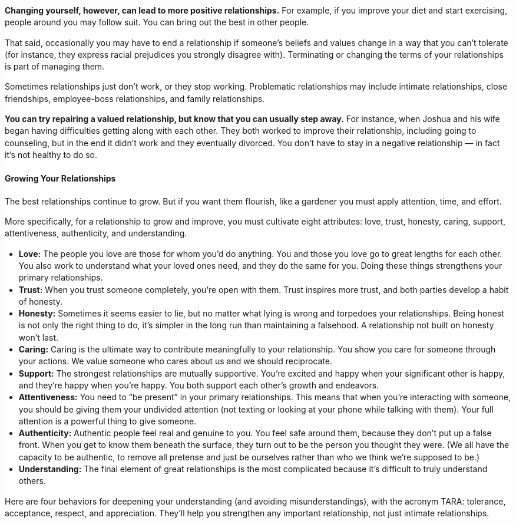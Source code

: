 **Changing yourself, however, can lead to more positive relationships.** For example, if you improve your diet and start exercising, people around you may follow suit. You can bring out the best in other people.

That said, occasionally you may have to end a relationship if someone’s beliefs and values change in a way that you can’t tolerate (for instance, they express racial prejudices you strongly disagree with). Terminating or changing the terms of your relationships is part of managing them.

Sometimes relationships just don’t work, or they stop working. Problematic relationships may include intimate relationships, close friendships, employee-boss relationships, and family relationships.

**You can try repairing a valued relationship, but know that you can usually step away.** For instance, when Joshua and his wife began having difficulties getting along with each other. They both worked to improve their relationship, including going to counseling, but in the end it didn’t work and they eventually divorced. You don’t have to stay in a negative relationship — in fact it’s not healthy to do so.

#### Growing Your Relationships

The best relationships continue to grow. But if you want them flourish, like a gardener you must apply attention, time, and effort.

More specifically, for a relationship to grow and improve, you must cultivate eight attributes: love, trust, honesty, caring, support, attentiveness, authenticity, and understanding.

  * **Love:** The people you love are those for whom you’d do anything. You and those you love go to great lengths for each other. You also work to understand what your loved ones need, and they do the same for you. Doing these things strengthens your primary relationships.
  * **Trust:** When you trust someone completely, you’re open with them. Trust inspires more trust, and both parties develop a habit of honesty. 
  * **Honesty:** Sometimes it seems easier to lie, but no matter what lying is wrong and torpedoes your relationships. Being honest is not only the right thing to do, it’s simpler in the long run than maintaining a falsehood. A relationship not built on honesty won’t last.
  * **Caring:** Caring is the ultimate way to contribute meaningfully to your relationship. You show you care for someone through your actions. We value someone who cares about us and we should reciprocate. 
  * **Support:** The strongest relationships are mutually supportive. You’re excited and happy when your significant other is happy, and they’re happy when you’re happy. You both support each other’s growth and endeavors.
  * **Attentiveness:** You need to “be present” in your primary relationships. This means that when you’re interacting with someone, you should be giving them your undivided attention (not texting or looking at your phone while talking with them). Your full attention is a powerful thing to give someone.
  * **Authenticity:** Authentic people feel real and genuine to you. You feel safe around them, because they don’t put up a false front. When you get to know them beneath the surface, they turn out to be the person you thought they were. (We all have the capacity to be authentic, to remove all pretense and just be ourselves rather than who we think we’re supposed to be.)
  * **Understanding:** The final element of great relationships is the most complicated because it’s difficult to truly understand others.



Here are four behaviors for deepening your understanding (and avoiding misunderstandings), with the acronym TARA: tolerance, acceptance, respect, and appreciation. They’ll help you strengthen any important relationship, not just intimate relationships.
